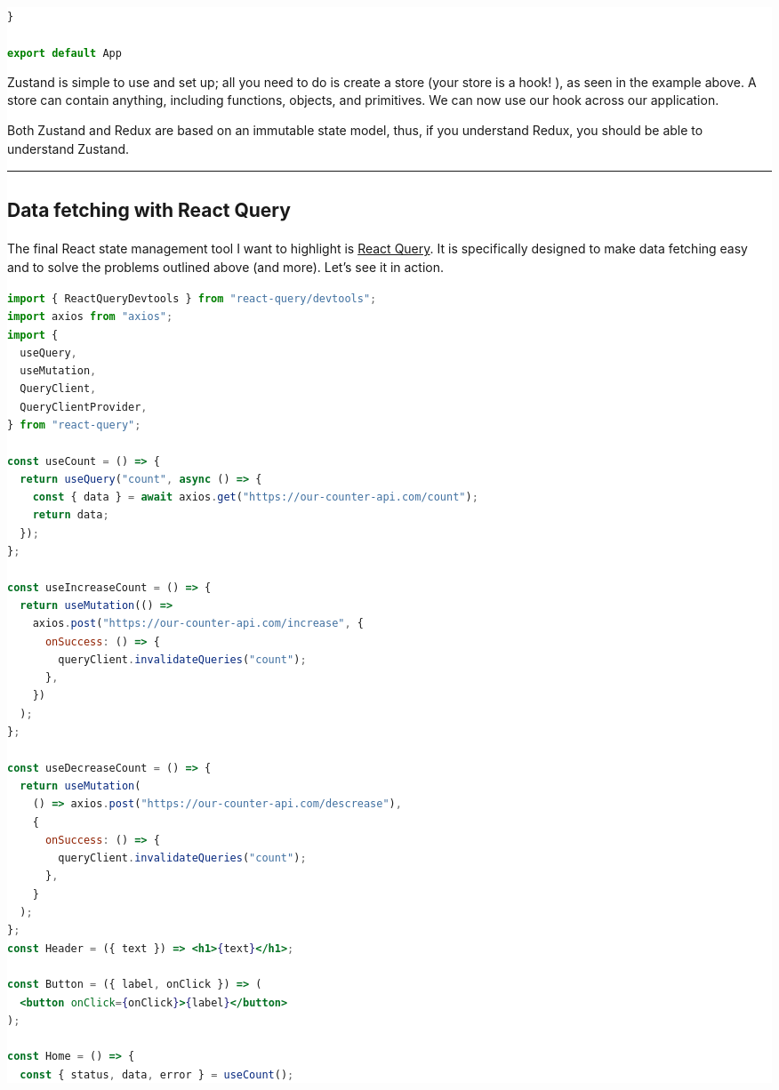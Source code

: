 ```jsx :collapsed-lines title="App.jsx"
}

export default App
```

Zustand is simple to use and set up; all you need to do is create a store (your store is a hook! ), as seen in the example above. A store can contain anything, including functions, objects, and primitives. We can now use our hook across our application.

Both Zustand and Redux are based on an immutable state model, thus, if you understand Redux, you should be able to understand Zustand.

---

## Data fetching with React Query

The final React state management tool I want to highlight is [<VPIcon icon="fas fa-globe"/>React Query](https://react-query.tanstack.com/). It is specifically designed to make data fetching easy and to solve the problems outlined above (and more). Let’s see it in action.

```jsx :collapsed-lines title="App.jsx"import { BrowserRouter as Router, Switch, Route, Link } from "react-router-dom";
import { ReactQueryDevtools } from "react-query/devtools";
import axios from "axios";
import {
  useQuery,
  useMutation,
  QueryClient,
  QueryClientProvider,
} from "react-query";

const useCount = () => {
  return useQuery("count", async () => {
    const { data } = await axios.get("https://our-counter-api.com/count");
    return data;
  });
};

const useIncreaseCount = () => {
  return useMutation(() =>
    axios.post("https://our-counter-api.com/increase", {
      onSuccess: () => {
        queryClient.invalidateQueries("count");
      },
    })
  );
};

const useDecreaseCount = () => {
  return useMutation(
    () => axios.post("https://our-counter-api.com/descrease"),
    {
      onSuccess: () => {
        queryClient.invalidateQueries("count");
      },
    }
  );
};
const Header = ({ text }) => <h1>{text}</h1>;

const Button = ({ label, onClick }) => (
  <button onClick={onClick}>{label}</button>
);

const Home = () => {
  const { status, data, error } = useCount();
```